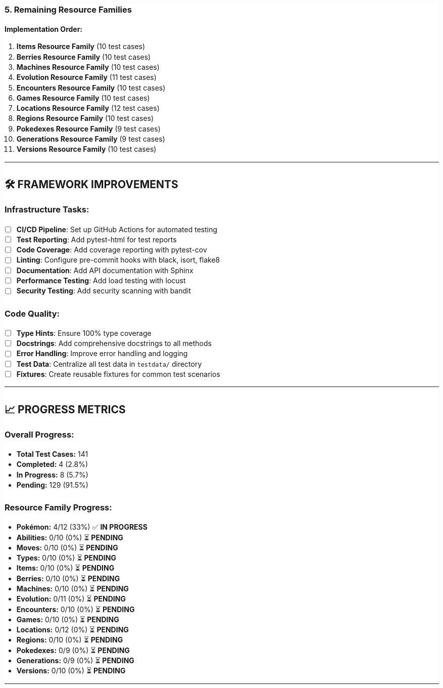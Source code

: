 ### **5. Remaining Resource Families**
**Implementation Order:**
1. **Items Resource Family** (10 test cases)
2. **Berries Resource Family** (10 test cases)
3. **Machines Resource Family** (10 test cases)
4. **Evolution Resource Family** (11 test cases)
5. **Encounters Resource Family** (10 test cases)
6. **Games Resource Family** (10 test cases)
7. **Locations Resource Family** (12 test cases)
8. **Regions Resource Family** (10 test cases)
9. **Pokedexes Resource Family** (9 test cases)
10. **Generations Resource Family** (9 test cases)
11. **Versions Resource Family** (10 test cases)

---

## 🛠️ **FRAMEWORK IMPROVEMENTS**

### **Infrastructure Tasks:**
- [ ] **CI/CD Pipeline**: Set up GitHub Actions for automated testing
- [ ] **Test Reporting**: Add pytest-html for test reports
- [ ] **Code Coverage**: Add coverage reporting with pytest-cov
- [ ] **Linting**: Configure pre-commit hooks with black, isort, flake8
- [ ] **Documentation**: Add API documentation with Sphinx
- [ ] **Performance Testing**: Add load testing with locust
- [ ] **Security Testing**: Add security scanning with bandit

### **Code Quality:**
- [ ] **Type Hints**: Ensure 100% type coverage
- [ ] **Docstrings**: Add comprehensive docstrings to all methods
- [ ] **Error Handling**: Improve error handling and logging
- [ ] **Test Data**: Centralize all test data in `testdata/` directory
- [ ] **Fixtures**: Create reusable fixtures for common test scenarios

---

## 📈 **PROGRESS METRICS**

### **Overall Progress:**
- **Total Test Cases:** 141
- **Completed:** 4 (2.8%)
- **In Progress:** 8 (5.7%)
- **Pending:** 129 (91.5%)

### **Resource Family Progress:**
- **Pokémon:** 4/12 (33%) ✅ **IN PROGRESS**
- **Abilities:** 0/10 (0%) ⏳ **PENDING**
- **Moves:** 0/10 (0%) ⏳ **PENDING**
- **Types:** 0/10 (0%) ⏳ **PENDING**
- **Items:** 0/10 (0%) ⏳ **PENDING**
- **Berries:** 0/10 (0%) ⏳ **PENDING**
- **Machines:** 0/10 (0%) ⏳ **PENDING**
- **Evolution:** 0/11 (0%) ⏳ **PENDING**
- **Encounters:** 0/10 (0%) ⏳ **PENDING**
- **Games:** 0/10 (0%) ⏳ **PENDING**
- **Locations:** 0/12 (0%) ⏳ **PENDING**
- **Regions:** 0/10 (0%) ⏳ **PENDING**
- **Pokedexes:** 0/9 (0%) ⏳ **PENDING**
- **Generations:** 0/9 (0%) ⏳ **PENDING**
- **Versions:** 0/10 (0%) ⏳ **PENDING**

---